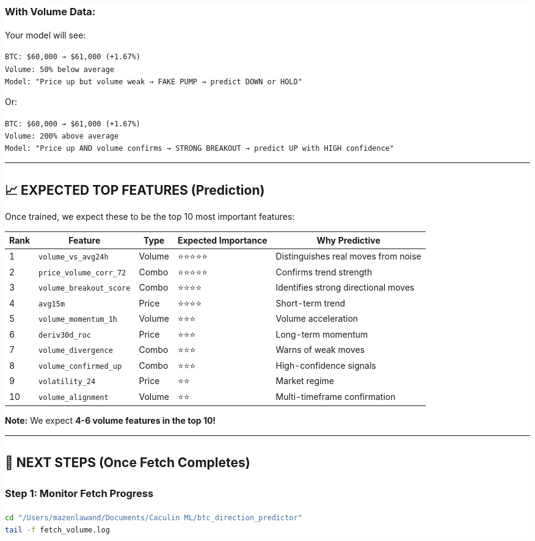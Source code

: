 ### **With Volume Data:**

Your model will see:
```
BTC: $60,000 → $61,000 (+1.67%)
Volume: 50% below average
Model: "Price up but volume weak → FAKE PUMP → predict DOWN or HOLD"
```

Or:
```
BTC: $60,000 → $61,000 (+1.67%)
Volume: 200% above average
Model: "Price up AND volume confirms → STRONG BREAKOUT → predict UP with HIGH confidence"
```

---

## 📈 **EXPECTED TOP FEATURES (Prediction)**

Once trained, we expect these to be the top 10 most important features:

| Rank | Feature | Type | Expected Importance | Why Predictive |
|------|---------|------|---------------------|----------------|
| 1 | `volume_vs_avg24h` | Volume | ⭐⭐⭐⭐⭐ | Distinguishes real moves from noise |
| 2 | `price_volume_corr_72` | Combo | ⭐⭐⭐⭐⭐ | Confirms trend strength |
| 3 | `volume_breakout_score` | Combo | ⭐⭐⭐⭐ | Identifies strong directional moves |
| 4 | `avg15m` | Price | ⭐⭐⭐⭐ | Short-term trend |
| 5 | `volume_momentum_1h` | Volume | ⭐⭐⭐ | Volume acceleration |
| 6 | `deriv30d_roc` | Price | ⭐⭐⭐ | Long-term momentum |
| 7 | `volume_divergence` | Combo | ⭐⭐⭐ | Warns of weak moves |
| 8 | `volume_confirmed_up` | Combo | ⭐⭐⭐ | High-confidence signals |
| 9 | `volatility_24` | Price | ⭐⭐ | Market regime |
| 10 | `volume_alignment` | Volume | ⭐⭐ | Multi-timeframe confirmation |

**Note:** We expect **4-6 volume features in the top 10!**

---

## 🚀 **NEXT STEPS (Once Fetch Completes)**

### **Step 1: Monitor Fetch Progress**
```bash
cd "/Users/mazenlawand/Documents/Caculin ML/btc_direction_predictor"
tail -f fetch_volume.log
```
